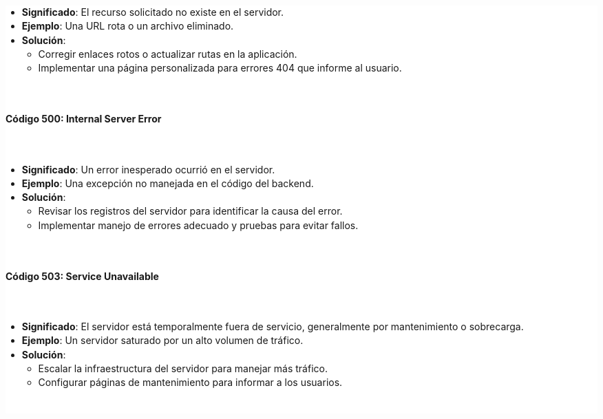 - **Significado**: El recurso solicitado no existe en el servidor.  
- **Ejemplo**: Una URL rota o un archivo eliminado.  
- **Solución**:  
  - Corregir enlaces rotos o actualizar rutas en la aplicación.  
  - Implementar una página personalizada para errores 404 que informe al usuario.  

<br />

#### **Código 500: Internal Server Error**  
<br />

- **Significado**: Un error inesperado ocurrió en el servidor.  
- **Ejemplo**: Una excepción no manejada en el código del backend.  
- **Solución**:  
  - Revisar los registros del servidor para identificar la causa del error.  
  - Implementar manejo de errores adecuado y pruebas para evitar fallos.  

<br />

#### **Código 503: Service Unavailable**  
<br />

- **Significado**: El servidor está temporalmente fuera de servicio, generalmente por mantenimiento o sobrecarga.  
- **Ejemplo**: Un servidor saturado por un alto volumen de tráfico.  
- **Solución**:  
  - Escalar la infraestructura del servidor para manejar más tráfico.  
  - Configurar páginas de mantenimiento para informar a los usuarios.  

<br />
